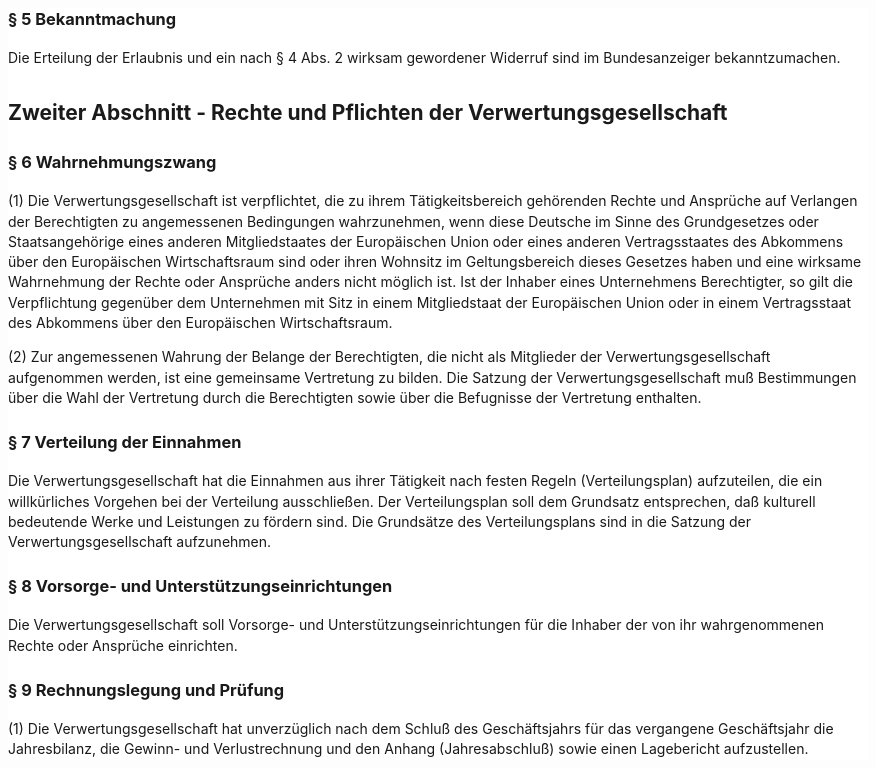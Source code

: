 
### § 5 Bekanntmachung

Die Erteilung der Erlaubnis und ein nach § 4 Abs. 2 wirksam gewordener
Widerruf sind im Bundesanzeiger bekanntzumachen.


## Zweiter Abschnitt - Rechte und Pflichten der Verwertungsgesellschaft



### § 6 Wahrnehmungszwang

(1) Die Verwertungsgesellschaft ist verpflichtet, die zu ihrem
Tätigkeitsbereich gehörenden Rechte und Ansprüche auf Verlangen der
Berechtigten zu angemessenen Bedingungen wahrzunehmen, wenn diese
Deutsche im Sinne des Grundgesetzes oder Staatsangehörige eines
anderen Mitgliedstaates der Europäischen Union oder eines anderen
Vertragsstaates des Abkommens über den Europäischen Wirtschaftsraum
sind oder ihren Wohnsitz im Geltungsbereich dieses Gesetzes haben und
eine wirksame Wahrnehmung der Rechte oder Ansprüche anders nicht
möglich ist. Ist der Inhaber eines Unternehmens Berechtigter, so gilt
die Verpflichtung gegenüber dem Unternehmen mit Sitz in einem
Mitgliedstaat der Europäischen Union oder in einem Vertragsstaat des
Abkommens über den Europäischen Wirtschaftsraum.

(2) Zur angemessenen Wahrung der Belange der Berechtigten, die nicht
als Mitglieder der Verwertungsgesellschaft aufgenommen werden, ist
eine gemeinsame Vertretung zu bilden. Die Satzung der
Verwertungsgesellschaft muß Bestimmungen über die Wahl der Vertretung
durch die Berechtigten sowie über die Befugnisse der Vertretung
enthalten.


### § 7 Verteilung der Einnahmen

Die Verwertungsgesellschaft hat die Einnahmen aus ihrer Tätigkeit nach
festen Regeln (Verteilungsplan) aufzuteilen, die ein willkürliches
Vorgehen bei der Verteilung ausschließen. Der Verteilungsplan soll dem
Grundsatz entsprechen, daß kulturell bedeutende Werke und Leistungen
zu fördern sind. Die Grundsätze des Verteilungsplans sind in die
Satzung der Verwertungsgesellschaft aufzunehmen.


### § 8 Vorsorge- und Unterstützungseinrichtungen

Die Verwertungsgesellschaft soll Vorsorge- und
Unterstützungseinrichtungen für die Inhaber der von ihr wahrgenommenen
Rechte oder Ansprüche einrichten.


### § 9 Rechnungslegung und Prüfung

(1) Die Verwertungsgesellschaft hat unverzüglich nach dem Schluß des
Geschäftsjahrs für das vergangene Geschäftsjahr die Jahresbilanz, die
Gewinn- und Verlustrechnung und den Anhang (Jahresabschluß) sowie
einen Lagebericht aufzustellen.
